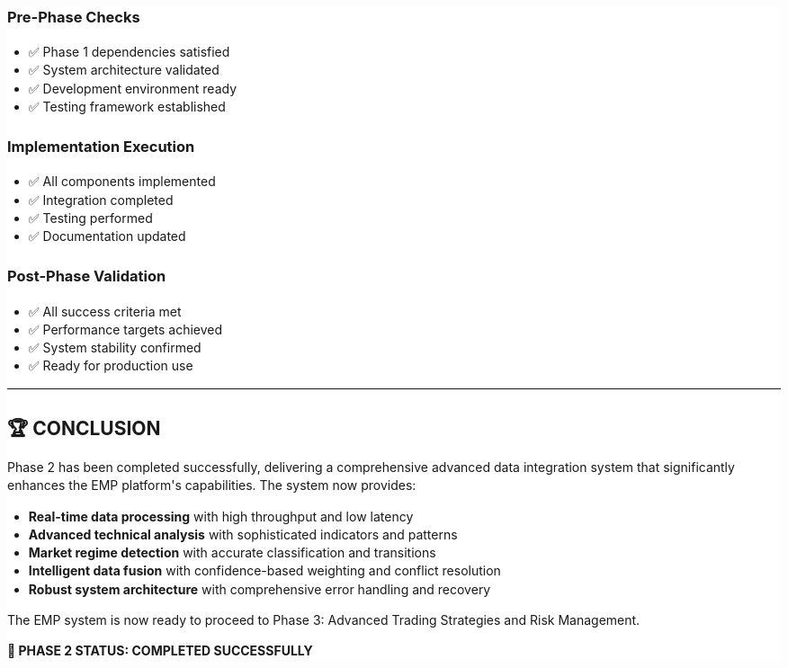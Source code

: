 ### __Pre-Phase Checks__
- ✅ Phase 1 dependencies satisfied
- ✅ System architecture validated
- ✅ Development environment ready
- ✅ Testing framework established

### __Implementation Execution__
- ✅ All components implemented
- ✅ Integration completed
- ✅ Testing performed
- ✅ Documentation updated

### __Post-Phase Validation__
- ✅ All success criteria met
- ✅ Performance targets achieved
- ✅ System stability confirmed
- ✅ Ready for production use

---

## __🏆 CONCLUSION__

Phase 2 has been completed successfully, delivering a comprehensive advanced data integration system that significantly enhances the EMP platform's capabilities. The system now provides:

- **Real-time data processing** with high throughput and low latency
- **Advanced technical analysis** with sophisticated indicators and patterns
- **Market regime detection** with accurate classification and transitions
- **Intelligent data fusion** with confidence-based weighting and conflict resolution
- **Robust system architecture** with comprehensive error handling and recovery

The EMP system is now ready to proceed to Phase 3: Advanced Trading Strategies and Risk Management.

**🎉 PHASE 2 STATUS: COMPLETED SUCCESSFULLY** 